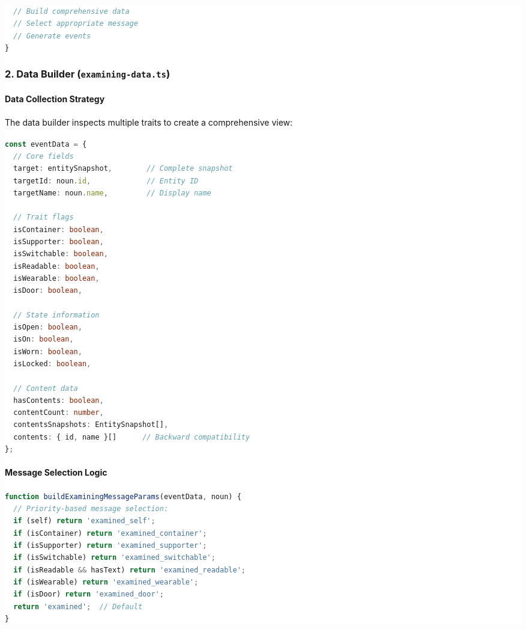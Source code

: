 ```typescript
  // Build comprehensive data
  // Select appropriate message
  // Generate events
}
```

### 2. Data Builder (`examining-data.ts`)

#### Data Collection Strategy
The data builder inspects multiple traits to create a comprehensive view:

```typescript
const eventData = {
  // Core fields
  target: entitySnapshot,        // Complete snapshot
  targetId: noun.id,             // Entity ID
  targetName: noun.name,         // Display name
  
  // Trait flags
  isContainer: boolean,
  isSupporter: boolean,
  isSwitchable: boolean,
  isReadable: boolean,
  isWearable: boolean,
  isDoor: boolean,
  
  // State information
  isOpen: boolean,
  isOn: boolean,
  isWorn: boolean,
  isLocked: boolean,
  
  // Content data
  hasContents: boolean,
  contentCount: number,
  contentsSnapshots: EntitySnapshot[],
  contents: { id, name }[]      // Backward compatibility
};
```

#### Message Selection Logic
```typescript
function buildExaminingMessageParams(eventData, noun) {
  // Priority-based message selection:
  if (self) return 'examined_self';
  if (isContainer) return 'examined_container';
  if (isSupporter) return 'examined_supporter';
  if (isSwitchable) return 'examined_switchable';
  if (isReadable && hasText) return 'examined_readable';
  if (isWearable) return 'examined_wearable';
  if (isDoor) return 'examined_door';
  return 'examined';  // Default
}
```
